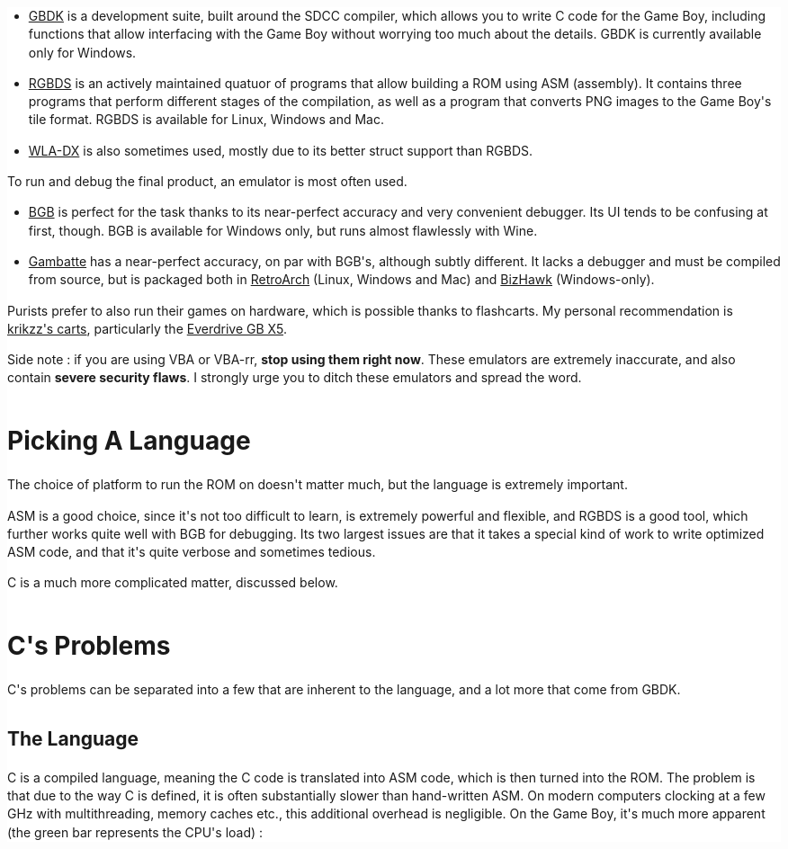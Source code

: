 * [GBDK](http://gbdk.sourceforge.net) is a development suite, built around the SDCC compiler, which allows you to write C code for the Game Boy, including functions that allow interfacing with the Game Boy without worrying too much about the details. GBDK is currently available only for Windows.

* [RGBDS](http://github.com/rednex/rgbds) is an actively maintained quatuor of programs that allow building a ROM using ASM (assembly). It contains three programs that perform different stages of the compilation, as well as a program that converts PNG images to the Game Boy's tile format. RGBDS is available for Linux, Windows and Mac.

* [WLA-DX](https://github.com/vhelin/wla-dx) is also sometimes used, mostly due to its better struct support than RGBDS.


To run and debug the final product, an emulator is most often used.

* [BGB](http://bgb.bircd.org) is perfect for the task thanks to its near-perfect accuracy and very convenient debugger. Its UI tends to be confusing at first, though. BGB is available for Windows only, but runs almost flawlessly with Wine.

* [Gambatte](http://github.com/sinamas/gambatte) has a near-perfect accuracy, on par with BGB's, although subtly different. It lacks a debugger and must be compiled from source, but is packaged both in [RetroArch](http://retroarch.com) (Linux, Windows and Mac) and [BizHawk](http://tasvideos.org/BizHawk.html) (Windows-only).

Purists prefer to also run their games on hardware, which is possible thanks to flashcarts. My personal recommendation is [krikzz's carts](http://krikzz.com/store/), particularly the [Everdrive GB X5](https://krikzz.com/store/home/47-everdrive-gb.html).


Side note : if you are using VBA or VBA-rr, **stop using them right now**. These emulators are extremely inaccurate, and also contain **severe security flaws**. I strongly urge you to ditch these emulators and spread the word.


# Picking A Language

The choice of platform to run the ROM on doesn't matter much, but the language is extremely important.

ASM is a good choice, since it's not too difficult to learn, is extremely powerful and flexible, and RGBDS is a good tool, which further works quite well with BGB for debugging. Its two largest issues are that it takes a special kind of work to write optimized ASM code, and that it's quite verbose and sometimes tedious.

C is a much more complicated matter, discussed below.


# C's Problems

C's problems can be separated into a few that are inherent to the language, and a lot more that come from GBDK.

## The Language

C is a compiled language, meaning the C code is translated into ASM code, which is then turned into the ROM. The problem is that due to the way C is defined, it is often substantially slower than hand-written ASM. On modern computers clocking at a few GHz with multithreading, memory caches etc., this additional overhead is negligible. On the Game Boy, it's much more apparent (the green bar represents the CPU's load) :
